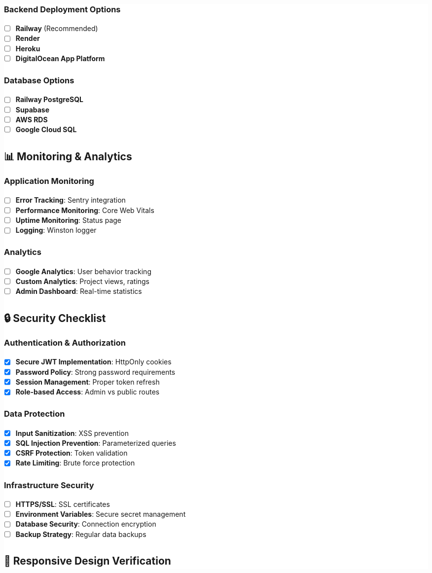 ### Backend Deployment Options
- [ ] **Railway** (Recommended)
- [ ] **Render**
- [ ] **Heroku**
- [ ] **DigitalOcean App Platform**

### Database Options
- [ ] **Railway PostgreSQL**
- [ ] **Supabase**
- [ ] **AWS RDS**
- [ ] **Google Cloud SQL**

## 📊 Monitoring & Analytics

### Application Monitoring
- [ ] **Error Tracking**: Sentry integration
- [ ] **Performance Monitoring**: Core Web Vitals
- [ ] **Uptime Monitoring**: Status page
- [ ] **Logging**: Winston logger

### Analytics
- [ ] **Google Analytics**: User behavior tracking
- [ ] **Custom Analytics**: Project views, ratings
- [ ] **Admin Dashboard**: Real-time statistics

## 🔒 Security Checklist

### Authentication & Authorization
- [x] **Secure JWT Implementation**: HttpOnly cookies
- [x] **Password Policy**: Strong password requirements
- [x] **Session Management**: Proper token refresh
- [x] **Role-based Access**: Admin vs public routes

### Data Protection
- [x] **Input Sanitization**: XSS prevention
- [x] **SQL Injection Prevention**: Parameterized queries
- [x] **CSRF Protection**: Token validation
- [x] **Rate Limiting**: Brute force protection

### Infrastructure Security
- [ ] **HTTPS/SSL**: SSL certificates
- [ ] **Environment Variables**: Secure secret management
- [ ] **Database Security**: Connection encryption
- [ ] **Backup Strategy**: Regular data backups

## 📱 Responsive Design Verification
